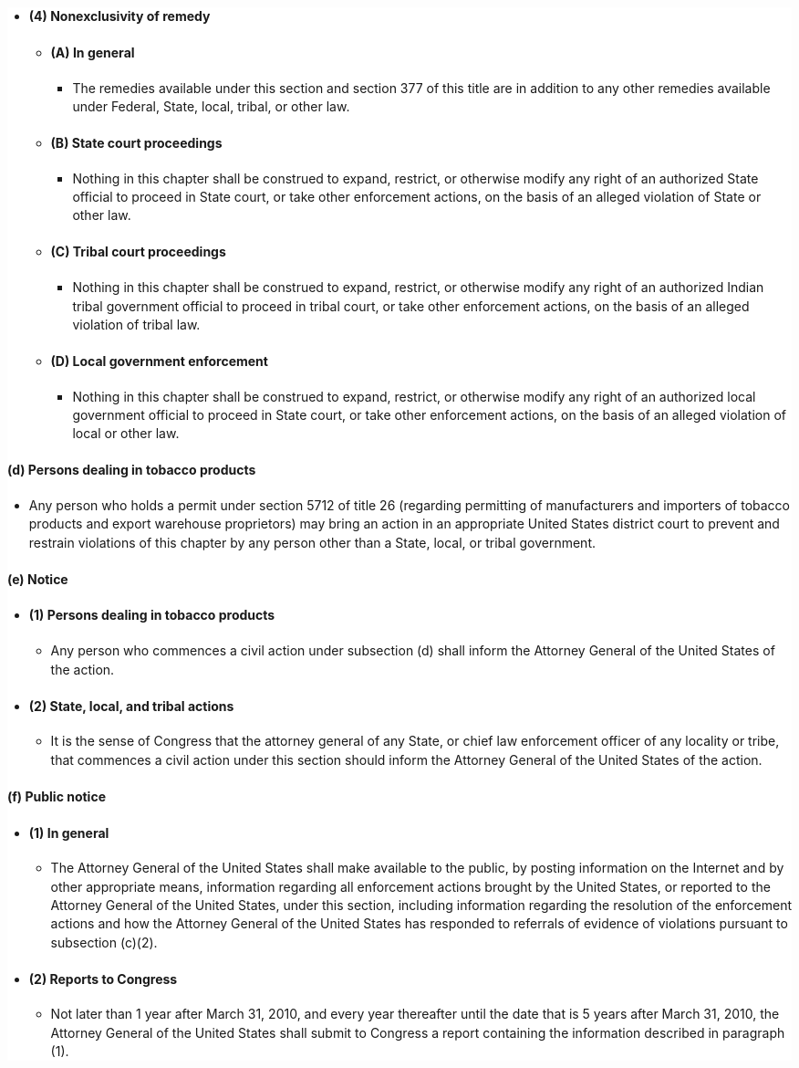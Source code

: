 * #### (4) Nonexclusivity of remedy
  * #### (A) In general
    * The remedies available under this section and section 377 of this title are in addition to any other remedies available under Federal, State, local, tribal, or other law.

  * #### (B) State court proceedings
    * Nothing in this chapter shall be construed to expand, restrict, or otherwise modify any right of an authorized State official to proceed in State court, or take other enforcement actions, on the basis of an alleged violation of State or other law.

  * #### (C) Tribal court proceedings
    * Nothing in this chapter shall be construed to expand, restrict, or otherwise modify any right of an authorized Indian tribal government official to proceed in tribal court, or take other enforcement actions, on the basis of an alleged violation of tribal law.

  * #### (D) Local government enforcement
    * Nothing in this chapter shall be construed to expand, restrict, or otherwise modify any right of an authorized local government official to proceed in State court, or take other enforcement actions, on the basis of an alleged violation of local or other law.

#### (d) Persons dealing in tobacco products
* Any person who holds a permit under section 5712 of title 26 (regarding permitting of manufacturers and importers of tobacco products and export warehouse proprietors) may bring an action in an appropriate United States district court to prevent and restrain violations of this chapter by any person other than a State, local, or tribal government.

#### (e) Notice
* #### (1) Persons dealing in tobacco products
  * Any person who commences a civil action under subsection (d) shall inform the Attorney General of the United States of the action.

* #### (2) State, local, and tribal actions
  * It is the sense of Congress that the attorney general of any State, or chief law enforcement officer of any locality or tribe, that commences a civil action under this section should inform the Attorney General of the United States of the action.

#### (f) Public notice
* #### (1) In general
  * The Attorney General of the United States shall make available to the public, by posting information on the Internet and by other appropriate means, information regarding all enforcement actions brought by the United States, or reported to the Attorney General of the United States, under this section, including information regarding the resolution of the enforcement actions and how the Attorney General of the United States has responded to referrals of evidence of violations pursuant to subsection (c)(2).

* #### (2) Reports to Congress
  * Not later than 1 year after March 31, 2010, and every year thereafter until the date that is 5 years after March 31, 2010, the Attorney General of the United States shall submit to Congress a report containing the information described in paragraph (1).